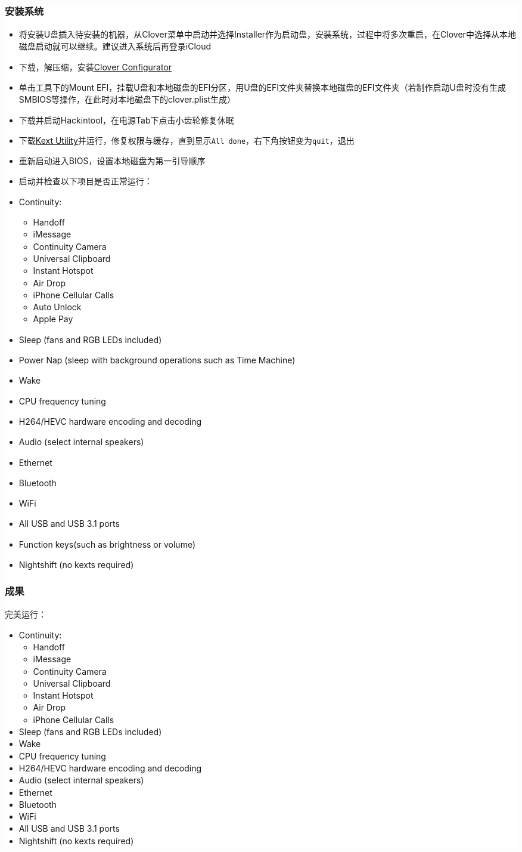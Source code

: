 ### 安装系统

- 将安装U盘插入待安装的机器，从Clover菜单中启动并选择Installer作为启动盘，安装系统，过程中将多次重启，在Clover中选择从本地磁盘启动就可以继续。建议进入系统后再登录iCloud
- 下载，解压缩，安装[Clover Configurator](https://mackie100projects.altervista.org/download/ccg/)
- 单击工具下的Mount EFI，挂载U盘和本地磁盘的EFI分区，用U盘的EFI文件夹替换本地磁盘的EFI文件夹（若制作启动U盘时没有生成SMBIOS等操作，在此时对本地磁盘下的clover.plist生成）
- 下载并启动Hackintool，在电源Tab下点击小齿轮修复休眠
- 下载[Kext Utility](http://cvad-mac.narod.ru/index/0-4)并运行，修复权限与缓存，直到显示`All done`，右下角按钮变为`quit`，退出
- 重新启动进入BIOS，设置本地磁盘为第一引导顺序
- 启动并检查以下项目是否正常运行：

- Continuity:
  - Handoff
  - iMessage
  - Continuity Camera
  - Universal Clipboard
  - Instant Hotspot
  - Air Drop
  - iPhone Cellular Calls
  - Auto Unlock
  - Apple Pay​
- Sleep (fans and RGB LEDs included)
- Power Nap (sleep with background operations such as Time Machine)
- Wake
- CPU frequency tuning
- H264/HEVC hardware encoding and decoding
- Audio (select internal speakers)
- Ethernet
- Bluetooth
- WiFi
- All USB and USB 3.1 ports
- Function keys(such as brightness or volume)
- Nightshift (no kexts required)

### 成果

完美运行：

- Continuity:
  - Handoff
  - iMessage
  - Continuity Camera
  - Universal Clipboard
  - Instant Hotspot
  - Air Drop
  - iPhone Cellular Calls
- Sleep (fans and RGB LEDs included)
- Wake
- CPU frequency tuning
- H264/HEVC hardware encoding and decoding
- Audio (select internal speakers)
- Ethernet
- Bluetooth
- WiFi
- All USB and USB 3.1 ports
- Nightshift (no kexts required)
